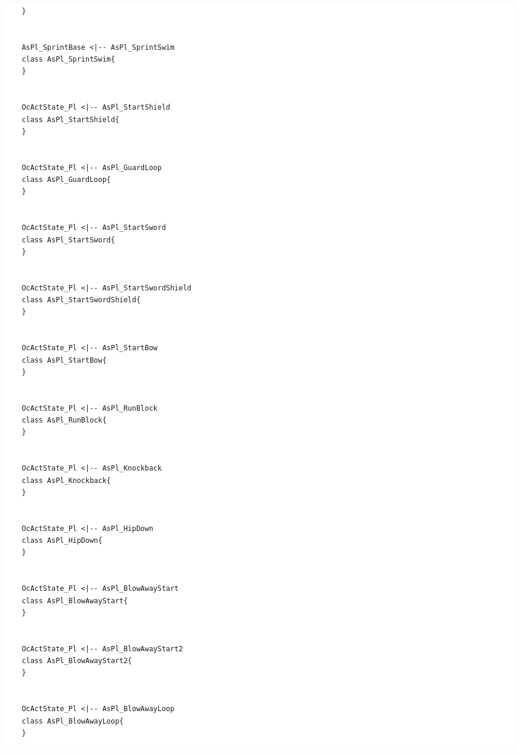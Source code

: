 ```mermaid
	}


	AsPl_SprintBase <|-- AsPl_SprintSwim
	class AsPl_SprintSwim{
	}


	OcActState_Pl <|-- AsPl_StartShield
	class AsPl_StartShield{
	}


	OcActState_Pl <|-- AsPl_GuardLoop
	class AsPl_GuardLoop{
	}


	OcActState_Pl <|-- AsPl_StartSword
	class AsPl_StartSword{
	}


	OcActState_Pl <|-- AsPl_StartSwordShield
	class AsPl_StartSwordShield{
	}


	OcActState_Pl <|-- AsPl_StartBow
	class AsPl_StartBow{
	}


	OcActState_Pl <|-- AsPl_RunBlock
	class AsPl_RunBlock{
	}


	OcActState_Pl <|-- AsPl_Knockback
	class AsPl_Knockback{
	}


	OcActState_Pl <|-- AsPl_HipDown
	class AsPl_HipDown{
	}


	OcActState_Pl <|-- AsPl_BlowAwayStart
	class AsPl_BlowAwayStart{
	}


	OcActState_Pl <|-- AsPl_BlowAwayStart2
	class AsPl_BlowAwayStart2{
	}


	OcActState_Pl <|-- AsPl_BlowAwayLoop
	class AsPl_BlowAwayLoop{
	}


```